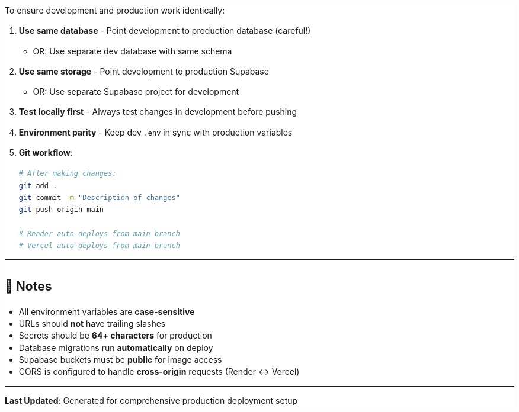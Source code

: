 To ensure development and production work identically:

1. **Use same database** - Point development to production database (careful!)
   - OR: Use separate dev database with same schema
   
2. **Use same storage** - Point development to production Supabase
   - OR: Use separate Supabase project for development

3. **Test locally first** - Always test changes in development before pushing

4. **Environment parity** - Keep dev `.env` in sync with production variables

5. **Git workflow**:
   ```bash
   # After making changes:
   git add .
   git commit -m "Description of changes"
   git push origin main
   
   # Render auto-deploys from main branch
   # Vercel auto-deploys from main branch
   ```

---

## 📝 Notes

- All environment variables are **case-sensitive**
- URLs should **not** have trailing slashes
- Secrets should be **64+ characters** for production
- Database migrations run **automatically** on deploy
- Supabase buckets must be **public** for image access
- CORS is configured to handle **cross-origin** requests (Render ↔ Vercel)

---

**Last Updated**: Generated for comprehensive production deployment setup
